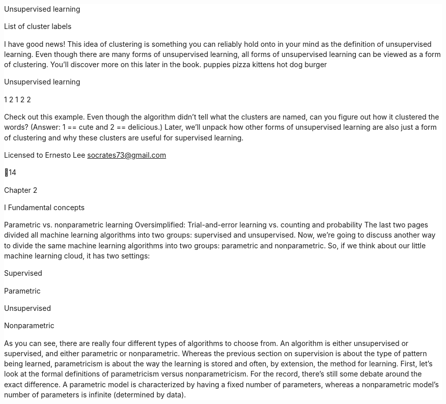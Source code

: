 Unsupervised
learning

List of cluster
labels

I have good news! This idea of clustering is something you can reliably hold onto in your
mind as the definition of unsupervised learning. Even though there are many forms
of unsupervised learning, all forms of unsupervised learning can be viewed as a form of
clustering. You’ll discover more on this later in the book.
puppies
pizza
kittens
hot dog
burger

Unsupervised
learning

1
2
1
2
2

Check out this example. Even though the algorithm didn’t tell what the clusters are named,
can you figure out how it clustered the words? (Answer: 1 == cute and 2 == delicious.) Later,
we’ll unpack how other forms of unsupervised learning are also just a form of clustering and
why these clusters are useful for supervised learning.

Licensed to Ernesto Lee <socrates73@gmail.com>

14

Chapter 2

I Fundamental concepts

Parametric vs. nonparametric learning
Oversimplified: Trial-and-error learning vs. counting
and probability
The last two pages divided all machine learning algorithms into two groups: supervised and
unsupervised. Now, we’re going to discuss another way to divide the same machine learning
algorithms into two groups: parametric and nonparametric. So, if we think about our little
machine learning cloud, it has two settings:

Supervised

Parametric

Unsupervised

Nonparametric

As you can see, there are really four different types of algorithms to choose from. An
algorithm is either unsupervised or supervised, and either parametric or nonparametric.
Whereas the previous section on supervision is about the type of pattern being learned,
parametricism is about the way the learning is stored and often, by extension, the
method for learning. First, let’s look at the formal definitions of parametricism versus
nonparametricism. For the record, there’s still some debate around the exact difference.
A parametric model is characterized by having a fixed number of parameters, whereas
a nonparametric model’s number of parameters is infinite (determined by data).
